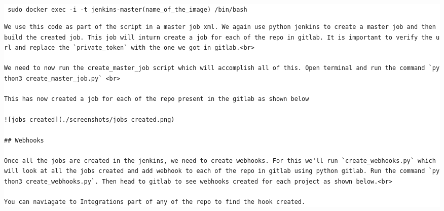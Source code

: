 ``` sudo docker exec -i -t jenkins-master(name_of_the_image) /bin/bash```
```
We use this code as part of the script in a master job xml. We again use python jenkins to create a master job and then build the created job. This job will inturn create a job for each of the repo in gitlab. It is important to verify the url and replace the `private_token` with the one we got in gitlab.<br>

We need to now run the create_master_job script which will accomplish all of this. Open terminal and run the command `python3 create_master_job.py` <br>

This has now created a job for each of the repo present in the gitlab as shown below

![jobs_created](./screenshots/jobs_created.png)

## Webhooks

Once all the jobs are created in the jenkins, we need to create webhooks. For this we'll run `create_webhooks.py` which will look at all the jobs created and add webhook to each of the repo in gitlab using python gitlab. Run the command `python3 create_webhooks.py`. Then head to gitlab to see webhooks created for each project as shown below.<br>

You can naviagate to Integrations part of any of the repo to find the hook created. 
